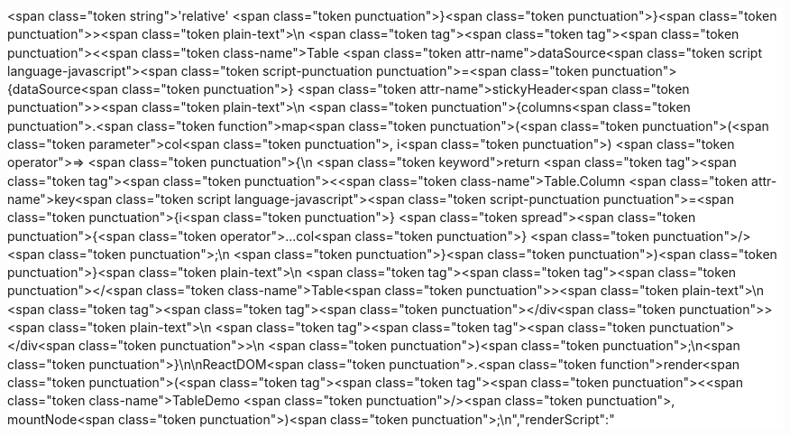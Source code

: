 <span class=\"token string\">'relative'</span> <span class=\"token punctuation\">}</span><span class=\"token punctuation\">}</span></span><span class=\"token punctuation\">></span></span><span class=\"token plain-text\">\n                </span><span class=\"token tag\"><span class=\"token tag\"><span class=\"token punctuation\">&lt;</span><span class=\"token class-name\">Table</span></span> <span class=\"token attr-name\">dataSource</span><span class=\"token script language-javascript\"><span class=\"token script-punctuation punctuation\">=</span><span class=\"token punctuation\">{</span>dataSource<span class=\"token punctuation\">}</span></span> <span class=\"token attr-name\">stickyHeader</span><span class=\"token punctuation\">></span></span><span class=\"token plain-text\">\n                    </span><span class=\"token punctuation\">{</span>columns<span class=\"token punctuation\">.</span><span class=\"token function\">map</span><span class=\"token punctuation\">(</span><span class=\"token punctuation\">(</span><span class=\"token parameter\">col<span class=\"token punctuation\">,</span> i</span><span class=\"token punctuation\">)</span> <span class=\"token operator\">=></span> <span class=\"token punctuation\">{</span>\n                        <span class=\"token keyword\">return</span> <span class=\"token tag\"><span class=\"token tag\"><span class=\"token punctuation\">&lt;</span><span class=\"token class-name\">Table.Column</span></span> <span class=\"token attr-name\">key</span><span class=\"token script language-javascript\"><span class=\"token script-punctuation punctuation\">=</span><span class=\"token punctuation\">{</span>i<span class=\"token punctuation\">}</span></span> <span class=\"token spread\"><span class=\"token punctuation\">{</span><span class=\"token operator\">...</span>col<span class=\"token punctuation\">}</span></span> <span class=\"token punctuation\">/></span></span><span class=\"token punctuation\">;</span>\n                    <span class=\"token punctuation\">}</span><span class=\"token punctuation\">)</span><span class=\"token punctuation\">}</span><span class=\"token plain-text\">\n                </span><span class=\"token tag\"><span class=\"token tag\"><span class=\"token punctuation\">&lt;/</span><span class=\"token class-name\">Table</span></span><span class=\"token punctuation\">></span></span><span class=\"token plain-text\">\n            </span><span class=\"token tag\"><span class=\"token tag\"><span class=\"token punctuation\">&lt;/</span>div</span><span class=\"token punctuation\">></span></span><span class=\"token plain-text\">\n        </span><span class=\"token tag\"><span class=\"token tag\"><span class=\"token punctuation\">&lt;/</span>div</span><span class=\"token punctuation\">></span></span>\n    <span class=\"token punctuation\">)</span><span class=\"token punctuation\">;</span>\n<span class=\"token punctuation\">}</span>\n\nReactDOM<span class=\"token punctuation\">.</span><span class=\"token function\">render</span><span class=\"token punctuation\">(</span><span class=\"token tag\"><span class=\"token tag\"><span class=\"token punctuation\">&lt;</span><span class=\"token class-name\">TableDemo</span></span> <span class=\"token punctuation\">/></span></span><span class=\"token punctuation\">,</span> mountNode<span class=\"token punctuation\">)</span><span class=\"token punctuation\">;</span>\n</code></pre></div>","renderScript":"<script>(function(){var __create = Object.create;\nvar __defProp = Object.defineProperty;\nvar __getOwnPropDesc = Object.getOwnPropertyDescriptor;\nvar __getOwnPropNames = Object.getOwnPropertyNames;\nvar __getProtoOf = Object.getPrototypeOf;\nvar __hasOwnProp = Object.prototype.hasOwnProperty;\nvar __copyProps = (to, from, except, desc) => {\n  if (from && typeof from === \"object\" || typeof from === \"function\") {\n    for (let key of __getOwnPropNames(from))\n      if (!__hasOwnProp.call(to, key) && key !== except)\n        __defProp(to, key, { get: () => from[key], enumerable: !(desc = __getOwnPropDesc(from, key)) || desc.enumerable });\n  }\n  return to;\n};\nvar __toESM = (mod, isNodeMode, target) => (target = mod != null ? __create(__getProtoOf(mod)) : {}, __copyProps(\n  // If the importer is in node compatibility mode or this is not an ESM\n  // file that has been converted to a CommonJS file using a Babel-\n  // compatible transform (i.e. \"__esModule\" has not been set), then set\n  // \"default\" to the CommonJS \"module.exports\" for node compatibility.\n  isNodeMode || !mod || !mod.__esModule ? __defProp(target, \"default\", { value: mod, enumerable: true }) : target,\n  mod\n));\nvar import_react_live = require(\"react-live\");\nvar import_next = require(\"@alifd/next\");\nvar import_react = __toESM(require(\"react\"));\nvar import_react_dom = __toESM(require(\"react-dom\"));\nvar import_next2 = require(\"@alifd/next\");\nwindow.demoNames.push(\"scrollDebug\");\nwindow.scrollDebugRenderScript = function scrollDebugRenderScript2(liveDemo) {\n  var mountNode = document.getElementById(\"scrollDebug-mount\");\n  if (liveDemo === \"false\") {\n    let TableDemo = function() {\n      const columns = [1, 2, 3].map((v) => {\n        return { dataIndex: `data${v}`, title: `Data${v}`, width: 200 };\n      });\n      columns.unshift({\n        dataIndex: \"id\",\n        title: \"Id\",\n        width: 100,\n        lock: \"left\"\n      });\n      columns.push({\n        dataIndex: \"state\",\n        title: \"State\",\n        width: 200\n      });\n      columns.push({\n        title: \"Action\",\n        width: 100,\n        cell: () => /* @__PURE__ */ import_react.default.createElement(\n          import_next2.Select,\n          {\n            popupProps: { v2: true },\n            dataSource: